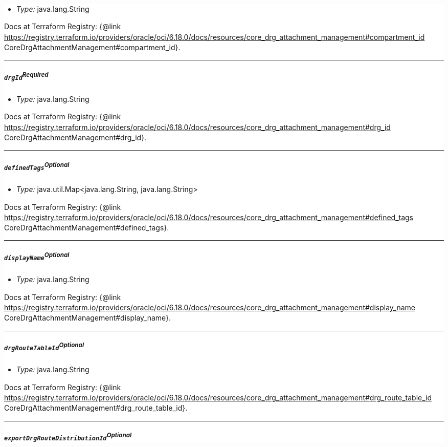 - *Type:* java.lang.String

Docs at Terraform Registry: {@link https://registry.terraform.io/providers/oracle/oci/6.18.0/docs/resources/core_drg_attachment_management#compartment_id CoreDrgAttachmentManagement#compartment_id}.

---

##### `drgId`<sup>Required</sup> <a name="drgId" id="rhizo-co-terraform-provider-oci.coreDrgAttachmentManagement.CoreDrgAttachmentManagement.Initializer.parameter.drgId"></a>

- *Type:* java.lang.String

Docs at Terraform Registry: {@link https://registry.terraform.io/providers/oracle/oci/6.18.0/docs/resources/core_drg_attachment_management#drg_id CoreDrgAttachmentManagement#drg_id}.

---

##### `definedTags`<sup>Optional</sup> <a name="definedTags" id="rhizo-co-terraform-provider-oci.coreDrgAttachmentManagement.CoreDrgAttachmentManagement.Initializer.parameter.definedTags"></a>

- *Type:* java.util.Map<java.lang.String, java.lang.String>

Docs at Terraform Registry: {@link https://registry.terraform.io/providers/oracle/oci/6.18.0/docs/resources/core_drg_attachment_management#defined_tags CoreDrgAttachmentManagement#defined_tags}.

---

##### `displayName`<sup>Optional</sup> <a name="displayName" id="rhizo-co-terraform-provider-oci.coreDrgAttachmentManagement.CoreDrgAttachmentManagement.Initializer.parameter.displayName"></a>

- *Type:* java.lang.String

Docs at Terraform Registry: {@link https://registry.terraform.io/providers/oracle/oci/6.18.0/docs/resources/core_drg_attachment_management#display_name CoreDrgAttachmentManagement#display_name}.

---

##### `drgRouteTableId`<sup>Optional</sup> <a name="drgRouteTableId" id="rhizo-co-terraform-provider-oci.coreDrgAttachmentManagement.CoreDrgAttachmentManagement.Initializer.parameter.drgRouteTableId"></a>

- *Type:* java.lang.String

Docs at Terraform Registry: {@link https://registry.terraform.io/providers/oracle/oci/6.18.0/docs/resources/core_drg_attachment_management#drg_route_table_id CoreDrgAttachmentManagement#drg_route_table_id}.

---

##### `exportDrgRouteDistributionId`<sup>Optional</sup> <a name="exportDrgRouteDistributionId" id="rhizo-co-terraform-provider-oci.coreDrgAttachmentManagement.CoreDrgAttachmentManagement.Initializer.parameter.exportDrgRouteDistributionId"></a>
